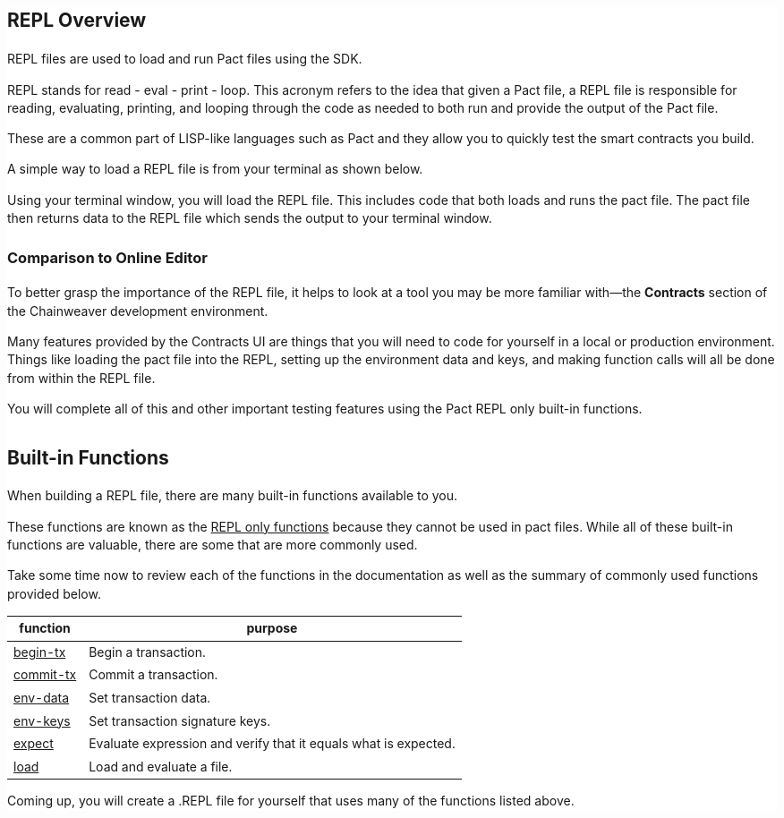 ## REPL Overview

REPL files are used to load and run Pact files using the SDK.

REPL stands for read - eval - print - loop. This acronym refers to the idea that given a Pact file, a REPL file is responsible for reading, evaluating, printing, and looping through the code as needed to both run and provide the output of the Pact file.

These are a common part of LISP-like languages such as Pact and they allow you to quickly test the smart contracts you build.

A simple way to load a REPL file is from your terminal as shown below.

Using your terminal window, you will load the REPL file. This includes code that both loads and runs the pact file. The pact file then returns data to the REPL file which sends the output to your terminal window.

### Comparison to Online Editor

To better grasp the importance of the REPL file, it helps to look at a tool you may be more familiar with—the **Contracts** section of the Chainweaver development environment.

Many features provided by the Contracts UI are things that you will need to code for yourself in a local or production environment. Things like loading the pact file into the REPL, setting up the environment data and keys, and making function calls will all be done from within the REPL file.

You will complete all of this and other important testing features using the Pact REPL only built-in functions.

## Built-in Functions

When building a REPL file, there are many built-in functions available to you.

These functions are known as the [REPL only functions](/reference/functions/repl-only-functions) because they cannot be used in pact files. While all of these built-in functions are valuable, there are some that are more commonly used.

Take some time now to review each of the functions in the documentation as well as the summary of commonly used functions provided below.

| function | purpose |
| --- | --- |
| [begin-tx](/reference/functions/repl-only-functions#begin-txh1489375784) | Begin a transaction. |
| [commit-tx](/reference/functions/repl-only-functions#commit-txh-1491210534) | Commit a transaction. |
| [env-data](/reference/functions/repl-only-functions#env-datah-2100751222) | Set transaction data. |
| [env-keys](/reference/functions/repl-only-functions#env-keys-deprecatedh994210170) | Set transaction signature keys. |
| [expect](/reference/functions/repl-only-functions#expecth-1289163687) | Evaluate expression and verify that it equals what is expected. |
| [load](/reference/functions/repl-only-functions) | Load and evaluate a file. |

Coming up, you will create a .REPL file for yourself that uses many of the functions listed above.
